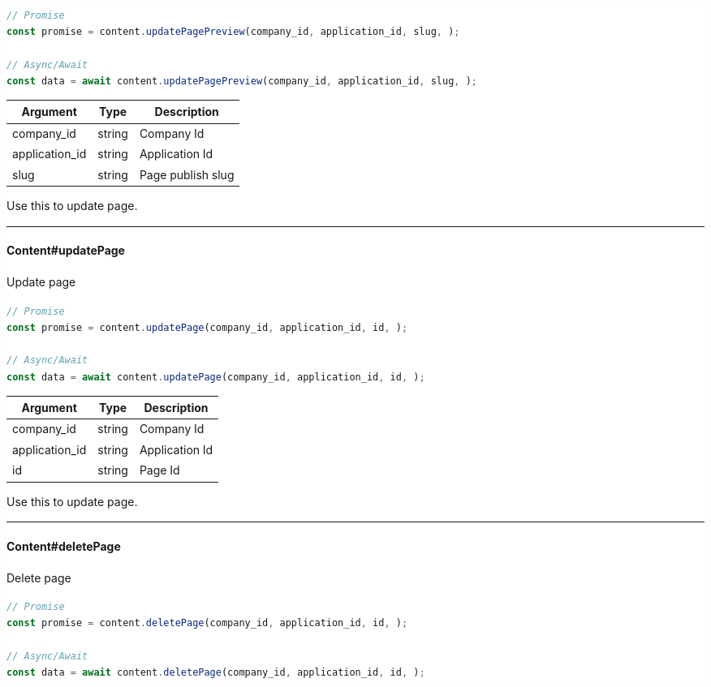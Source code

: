 ```javascript
// Promise
const promise = content.updatePagePreview(company_id, application_id, slug, );

// Async/Await
const data = await content.updatePagePreview(company_id, application_id, slug, );

```



| Argument  |  Type  | Description |
| --------- | ----  | --- |
| company_id | string | Company Id | 
| application_id | string | Application Id | 
| slug | string | Page publish slug | 


Use this to update page.


---


#### Content#updatePage
Update page

```javascript
// Promise
const promise = content.updatePage(company_id, application_id, id, );

// Async/Await
const data = await content.updatePage(company_id, application_id, id, );

```



| Argument  |  Type  | Description |
| --------- | ----  | --- |
| company_id | string | Company Id | 
| application_id | string | Application Id | 
| id | string | Page Id | 


Use this to update page.


---


#### Content#deletePage
Delete page

```javascript
// Promise
const promise = content.deletePage(company_id, application_id, id, );

// Async/Await
const data = await content.deletePage(company_id, application_id, id, );

```
